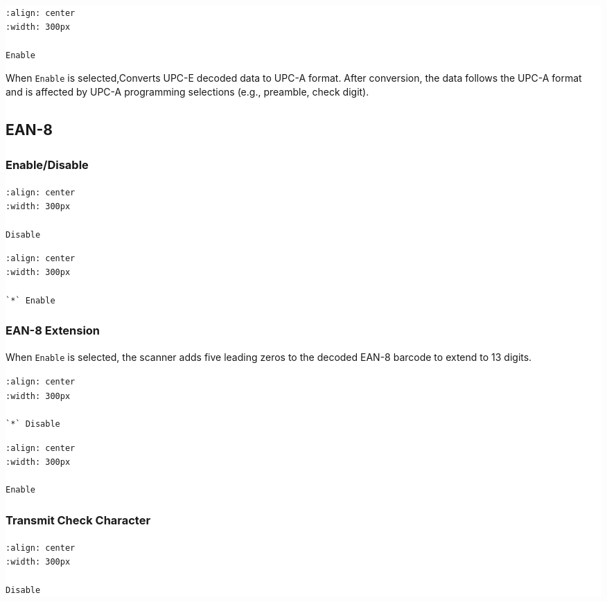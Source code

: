 ```{figure} ../../media/UPENSX1.png
:align: center
:width: 300px

Enable
```

When `Enable` is selected,Converts UPC-E decoded data to UPC-A format. After conversion, the data follows the UPC-A format and is affected by UPC-A programming selections (e.g., preamble, check digit).


## EAN-8

### Enable/Disable

```{figure} ../../media/EAN80.png
:align: center
:width: 300px

Disable
```

```{figure} ../../media/EAN81.png
:align: center
:width: 300px

`*` Enable
```

### EAN-8 Extension

When `Enable` is selected, the scanner adds five leading zeros to the decoded EAN-8 barcode to extend to 13 digits.

```{figure} ../../media/EA8E130.png
:align: center
:width: 300px

`*` Disable
```

```{figure} ../../media/EA8E131.png
:align: center
:width: 300px

Enable
```


### Transmit Check Character

```{figure} ../../media/EA8CKX0.png
:align: center
:width: 300px

Disable
```

